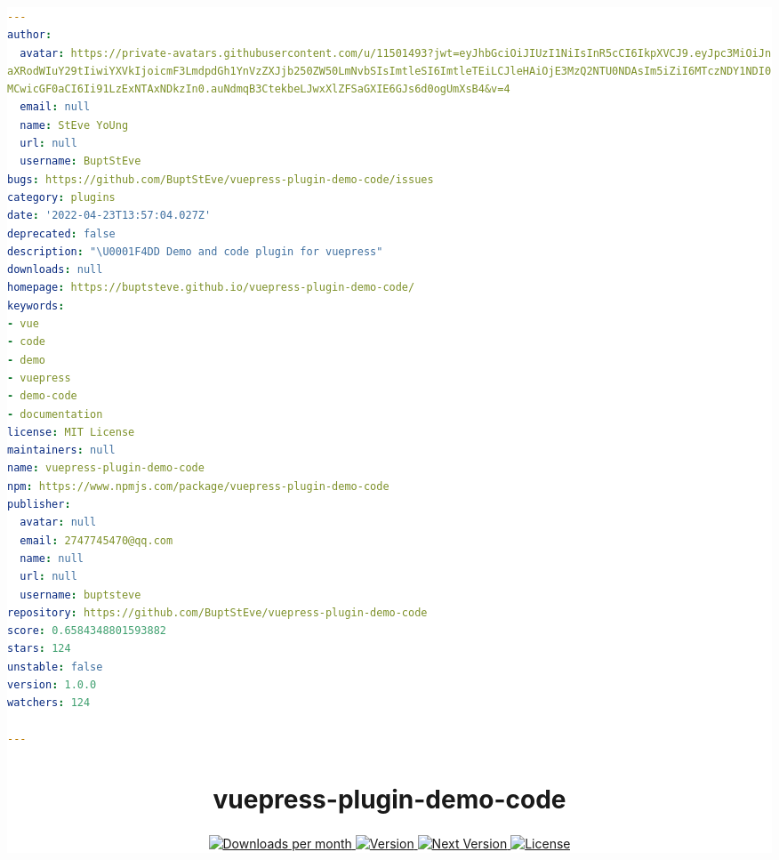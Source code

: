 ```yaml
---
author:
  avatar: https://private-avatars.githubusercontent.com/u/11501493?jwt=eyJhbGciOiJIUzI1NiIsInR5cCI6IkpXVCJ9.eyJpc3MiOiJnaXRodWIuY29tIiwiYXVkIjoicmF3LmdpdGh1YnVzZXJjb250ZW50LmNvbSIsImtleSI6ImtleTEiLCJleHAiOjE3MzQ2NTU0NDAsIm5iZiI6MTczNDY1NDI0MCwicGF0aCI6Ii91LzExNTAxNDkzIn0.auNdmqB3CtekbeLJwxXlZFSaGXIE6GJs6d0ogUmXsB4&v=4
  email: null
  name: StEve YoUng
  url: null
  username: BuptStEve
bugs: https://github.com/BuptStEve/vuepress-plugin-demo-code/issues
category: plugins
date: '2022-04-23T13:57:04.027Z'
deprecated: false
description: "\U0001F4DD Demo and code plugin for vuepress"
downloads: null
homepage: https://buptsteve.github.io/vuepress-plugin-demo-code/
keywords:
- vue
- code
- demo
- vuepress
- demo-code
- documentation
license: MIT License
maintainers: null
name: vuepress-plugin-demo-code
npm: https://www.npmjs.com/package/vuepress-plugin-demo-code
publisher:
  avatar: null
  email: 2747745470@qq.com
  name: null
  url: null
  username: buptsteve
repository: https://github.com/BuptStEve/vuepress-plugin-demo-code
score: 0.6584348801593882
stars: 124
unstable: false
version: 1.0.0
watchers: 124

---
```


<h1 align="center">vuepress-plugin-demo-code</h1>

<p align="center">
  <a href="https://www.npmjs.com/package/vuepress-plugin-demo-code" target="_blank">
    <img src="https://badgen.net/npm/dm/vuepress-plugin-demo-code" alt="Downloads per month">
    <img src="https://img.shields.io/npm/v/vuepress-plugin-demo-code.svg" alt="Version">
    <img src="https://img.shields.io/npm/v/vuepress-plugin-demo-code/next.svg" alt="Next Version">
    <img src="https://img.shields.io/npm/l/vuepress-plugin-demo-code.svg" alt="License">
  </a>
</p>
